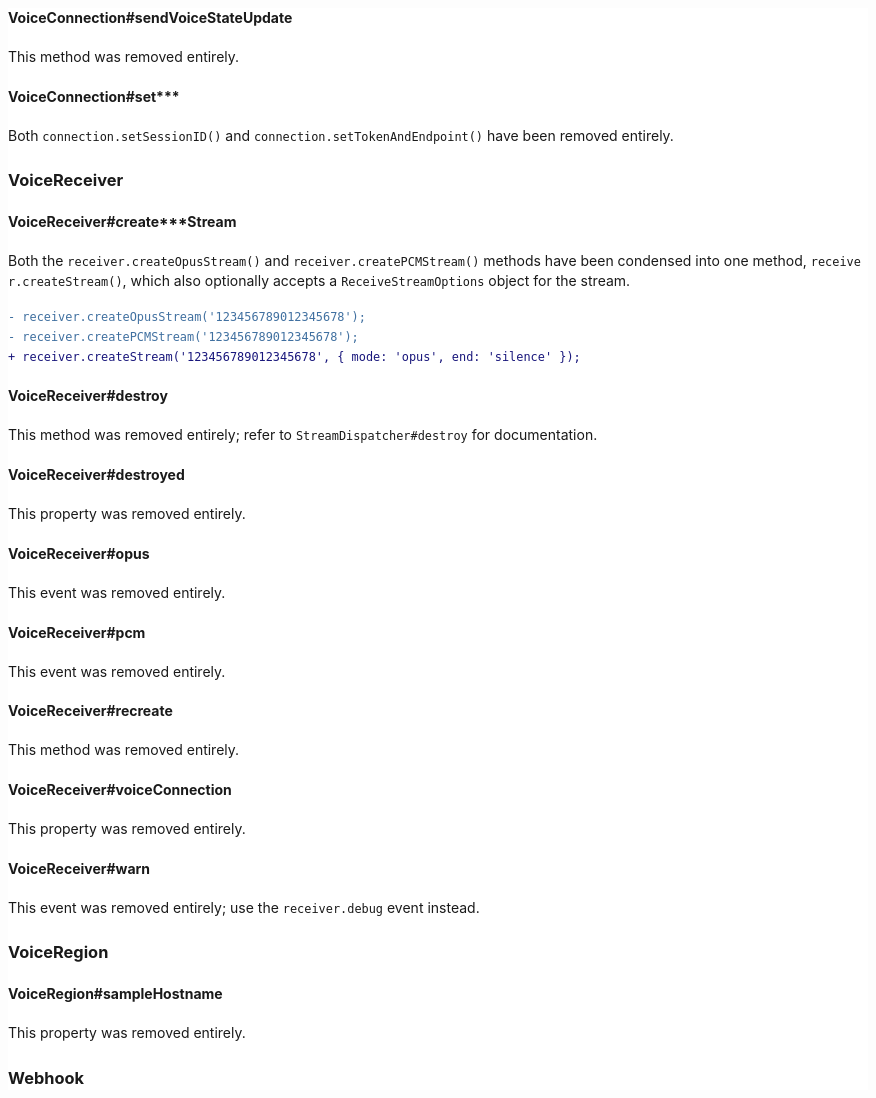 #### VoiceConnection#sendVoiceStateUpdate

This method was removed entirely.

#### VoiceConnection#set\*\*\*

Both `connection.setSessionID()` and `connection.setTokenAndEndpoint()` have been removed entirely.

### VoiceReceiver

#### VoiceReceiver#create\*\*\*Stream

Both the `receiver.createOpusStream()` and `receiver.createPCMStream()` methods have been condensed into one method, `receiver.createStream()`, which also optionally accepts a `ReceiveStreamOptions` object for the stream.

```diff
- receiver.createOpusStream('123456789012345678');
- receiver.createPCMStream('123456789012345678');
+ receiver.createStream('123456789012345678', { mode: 'opus', end: 'silence' });
```

#### VoiceReceiver#destroy

This method was removed entirely; refer to `StreamDispatcher#destroy` for documentation.

#### VoiceReceiver#destroyed

This property was removed entirely.

#### VoiceReceiver#opus

This event was removed entirely.

#### VoiceReceiver#pcm

This event was removed entirely.

#### VoiceReceiver#recreate

This method was removed entirely.

#### VoiceReceiver#voiceConnection

This property was removed entirely.

#### VoiceReceiver#warn

This event was removed entirely; use the `receiver.debug` event instead.

### VoiceRegion

#### VoiceRegion#sampleHostname

This property was removed entirely.

### Webhook
